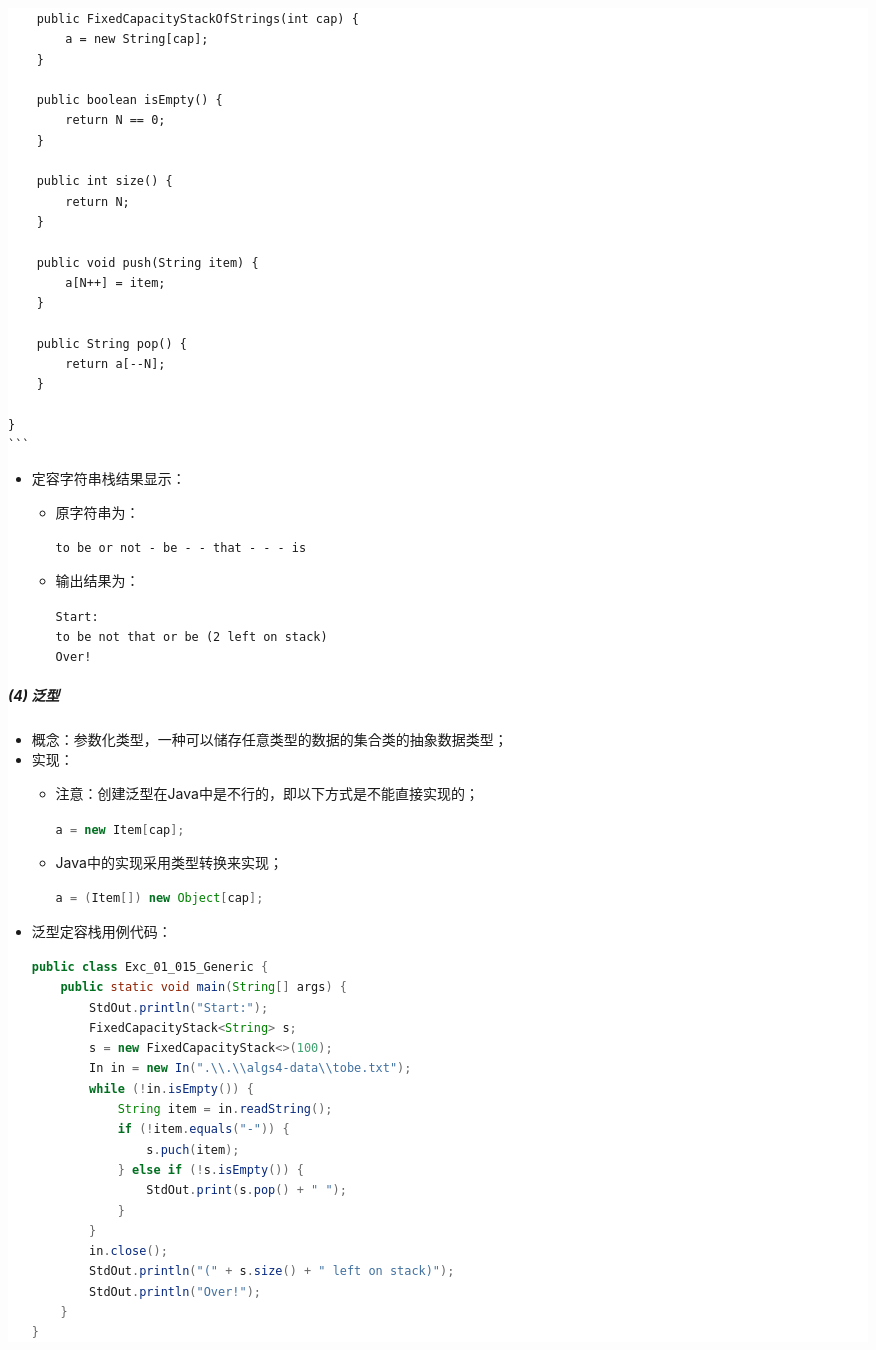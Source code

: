         public FixedCapacityStackOfStrings(int cap) {
            a = new String[cap];
        }

        public boolean isEmpty() {
            return N == 0;
        }

        public int size() {
            return N;
        }

        public void push(String item) {
            a[N++] = item;
        }

        public String pop() {
            return a[--N];
        }

    }
    ```
- 定容字符串栈结果显示：
   - 原字符串为：
        
         to be or not - be - - that - - - is
              
   - 输出结果为：
        
         Start:
         to be not that or be (2 left on stack)
         Over!
              
##### (4) 泛型
- 概念：参数化类型，一种可以储存任意类型的数据的集合类的抽象数据类型；
- 实现：
   - 注意：创建泛型在Java中是不行的，即以下方式是不能直接实现的；
        ```Java
        a = new Item[cap];
        ```
         
   - Java中的实现采用类型转换来实现；
        ```Java
        a = (Item[]) new Object[cap];
        ``` 
- 泛型定容栈用例代码：
    ```Java
    public class Exc_01_015_Generic {
        public static void main(String[] args) {
            StdOut.println("Start:");
            FixedCapacityStack<String> s;
            s = new FixedCapacityStack<>(100);
            In in = new In(".\\.\\algs4-data\\tobe.txt");
            while (!in.isEmpty()) {
                String item = in.readString();
                if (!item.equals("-")) {
                    s.puch(item);
                } else if (!s.isEmpty()) {
                    StdOut.print(s.pop() + " ");
                }
            }
            in.close();
            StdOut.println("(" + s.size() + " left on stack)");
            StdOut.println("Over!");
        }
    }
    ```
    ```Java